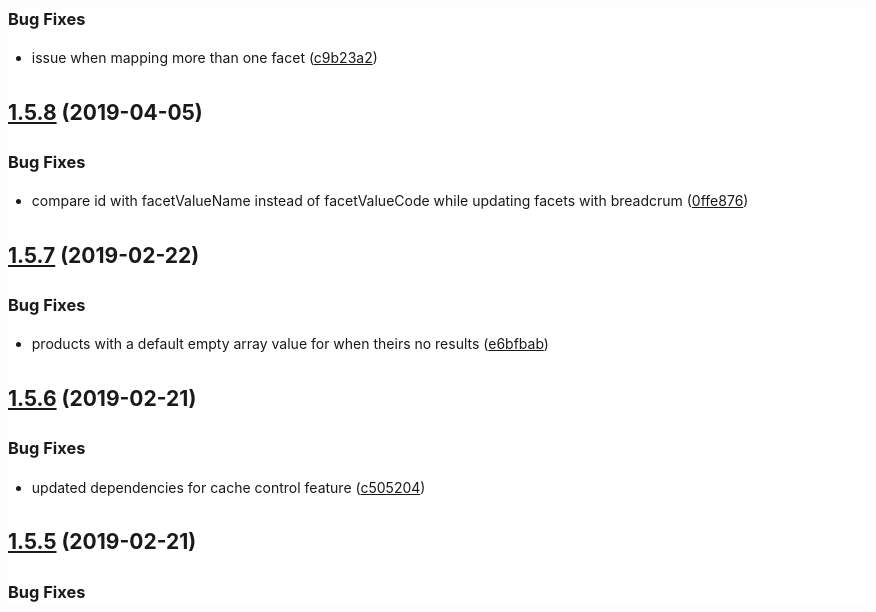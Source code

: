 
### Bug Fixes

* issue when mapping more than one facet ([c9b23a2](https://github.com/diconium/commerce-cif-hybris/commit/c9b23a2))





## [1.5.8](https://github.com/diconium/commerce-cif-hybris/compare/@diconium/commerce-cif-hybris-products@1.5.7...@diconium/commerce-cif-hybris-products@1.5.8) (2019-04-05)


### Bug Fixes

* compare id with facetValueName instead of facetValueCode while updating facets with breadcrum ([0ffe876](https://github.com/diconium/commerce-cif-hybris/commit/0ffe876))





## [1.5.7](https://github.com/diconium/commerce-cif-hybris/compare/@diconium/commerce-cif-hybris-products@1.5.6...@diconium/commerce-cif-hybris-products@1.5.7) (2019-02-22)


### Bug Fixes

* products with a default empty array value for when theirs no results ([e6bfbab](https://github.com/diconium/commerce-cif-hybris/commit/e6bfbab))





## [1.5.6](https://github.com/diconium/commerce-cif-hybris/compare/@diconium/commerce-cif-hybris-products@1.5.5...@diconium/commerce-cif-hybris-products@1.5.6) (2019-02-21)


### Bug Fixes

* updated dependencies for cache control feature ([c505204](https://github.com/diconium/commerce-cif-hybris/commit/c505204))





## [1.5.5](https://github.com/diconium/commerce-cif-hybris/compare/@diconium/commerce-cif-hybris-products@1.5.4...@diconium/commerce-cif-hybris-products@1.5.5) (2019-02-21)


### Bug Fixes
